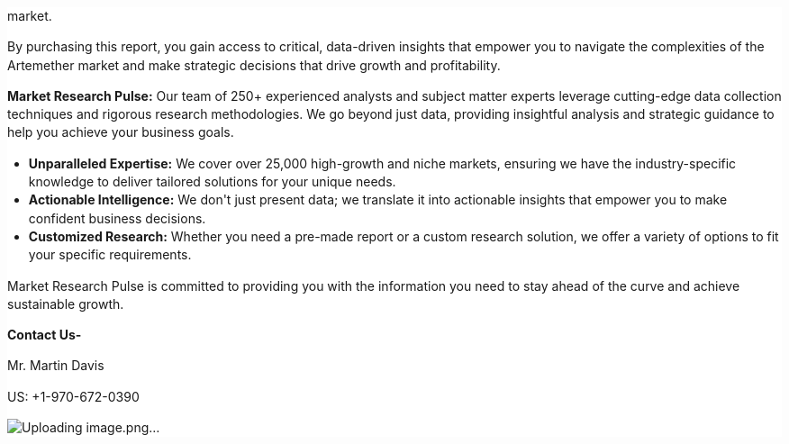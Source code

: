 market.</p></li></ol><p>By purchasing this report, you gain access to critical, data-driven insights that empower you to navigate the complexities of the Artemether market and make strategic decisions that drive growth and profitability.</p><p><strong>Market Research Pulse:</strong>&nbsp;Our team of 250+ experienced analysts and subject matter experts leverage cutting-edge data collection techniques and rigorous research methodologies. We go beyond just data, providing insightful analysis and strategic guidance to help you achieve your business goals.</p><ul><li><strong>Unparalleled Expertise:</strong>&nbsp;We cover over 25,000 high-growth and niche markets, ensuring we have the industry-specific knowledge to deliver tailored solutions for your unique needs.</li><li><strong>Actionable Intelligence:</strong>&nbsp;We don't just present data; we translate it into actionable insights that empower you to make confident business decisions.</li><li><strong>Customized Research:</strong>&nbsp;Whether you need a pre-made report or a custom research solution, we offer a variety of options to fit your specific requirements.</li></ul><p>Market Research Pulse is committed to providing you with the information you need to stay ahead of the curve and achieve sustainable growth.</p><p><strong>Contact Us-</strong></p><p>Mr. Martin Davis</p><p>US: +1-970-672-0390</p>
![Uploading image.png…]()
